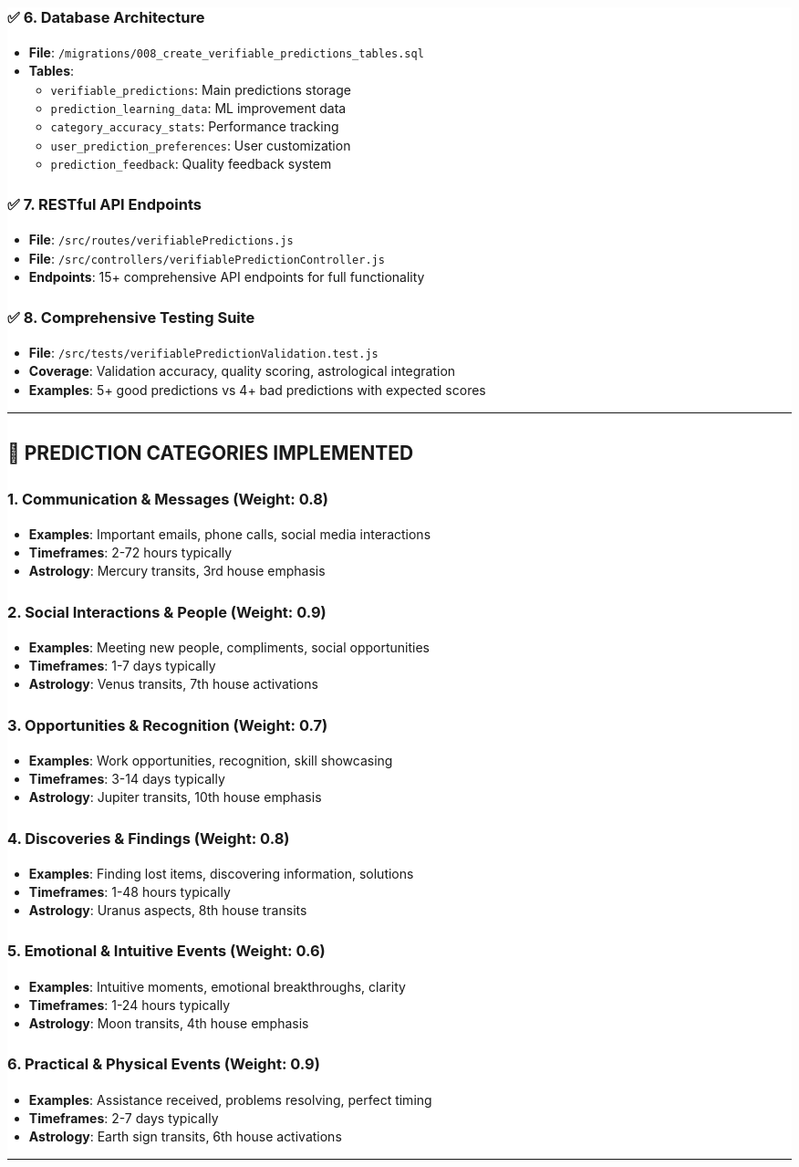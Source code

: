 ### ✅ 6. **Database Architecture**
- **File**: `/migrations/008_create_verifiable_predictions_tables.sql`
- **Tables**: 
  - `verifiable_predictions`: Main predictions storage
  - `prediction_learning_data`: ML improvement data
  - `category_accuracy_stats`: Performance tracking
  - `user_prediction_preferences`: User customization
  - `prediction_feedback`: Quality feedback system

### ✅ 7. **RESTful API Endpoints**
- **File**: `/src/routes/verifiablePredictions.js`
- **File**: `/src/controllers/verifiablePredictionController.js`
- **Endpoints**: 15+ comprehensive API endpoints for full functionality

### ✅ 8. **Comprehensive Testing Suite**
- **File**: `/src/tests/verifiablePredictionValidation.test.js`
- **Coverage**: Validation accuracy, quality scoring, astrological integration
- **Examples**: 5+ good predictions vs 4+ bad predictions with expected scores

---

## 🎯 PREDICTION CATEGORIES IMPLEMENTED

### 1. **Communication & Messages** (Weight: 0.8)
- **Examples**: Important emails, phone calls, social media interactions
- **Timeframes**: 2-72 hours typically
- **Astrology**: Mercury transits, 3rd house emphasis

### 2. **Social Interactions & People** (Weight: 0.9) 
- **Examples**: Meeting new people, compliments, social opportunities
- **Timeframes**: 1-7 days typically
- **Astrology**: Venus transits, 7th house activations

### 3. **Opportunities & Recognition** (Weight: 0.7)
- **Examples**: Work opportunities, recognition, skill showcasing
- **Timeframes**: 3-14 days typically  
- **Astrology**: Jupiter transits, 10th house emphasis

### 4. **Discoveries & Findings** (Weight: 0.8)
- **Examples**: Finding lost items, discovering information, solutions
- **Timeframes**: 1-48 hours typically
- **Astrology**: Uranus aspects, 8th house transits

### 5. **Emotional & Intuitive Events** (Weight: 0.6)
- **Examples**: Intuitive moments, emotional breakthroughs, clarity
- **Timeframes**: 1-24 hours typically
- **Astrology**: Moon transits, 4th house emphasis

### 6. **Practical & Physical Events** (Weight: 0.9)
- **Examples**: Assistance received, problems resolving, perfect timing
- **Timeframes**: 2-7 days typically
- **Astrology**: Earth sign transits, 6th house activations

---